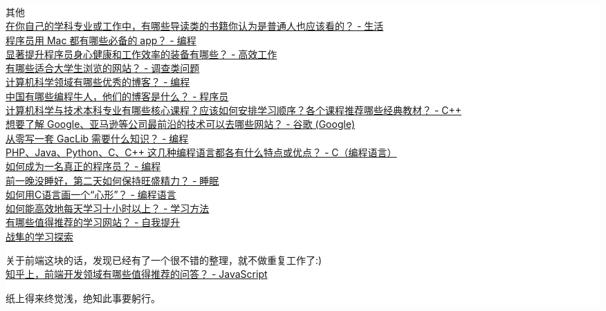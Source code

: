 其他  
[在你自己的学科专业或工作中，有哪些导读类的书籍你认为是普通人也应该看的？ \- 生活](http://www.zhihu.com/question/24945458)  
[程序员用 Mac 都有哪些必备的 app？ - 编程](http://www.zhihu.com/question/20036899)  
[显著提升程序员身心健康和工作效率的装备有哪些？ \- 高效工作](http://www.zhihu.com/question/23165812)  
[有哪些适合大学生浏览的网站？ \- 调查类问题](http://www.zhihu.com/question/20136746)  
[计算机科学领域有哪些优秀的博客？ \- 编程](http://www.zhihu.com/question/27471510)  
[中国有哪些编程牛人，他们的博客是什么？ \- 程序员](http://www.zhihu.com/question/20087424)  
[计算机科学与技术本科专业有哪些核心课程？应该如何安排学习顺序？各个课程推荐哪些经典教材？ \- C++](http://www.zhihu.com/question/21405835)  
[想要了解 Google、亚马逊等公司最前沿的技术可以去哪些网站？ - 谷歌 (Google)](http://www.zhihu.com/question/26582470)  
[从零写一套 GacLib 需要什么知识？ - 编程](http://www.zhihu.com/question/28520016)  
[PHP、Java、Python、C、C++ 这几种编程语言都各有什么特点或优点？ - C（编程语言）](http://www.zhihu.com/question/25038841)  
[如何成为一名真正的程序员？ \- 编程](http://www.zhihu.com/question/24187324)  
[前一晚没睡好，第二天如何保持旺盛精力？ \- 睡眠](http://www.zhihu.com/question/19555355)  
[如何用C语言画一个“心形”？ - 编程语言](http://www.zhihu.com/question/20187195)  
[如何能高效地每天学习十小时以上？ \- 学习方法](http://www.zhihu.com/question/25658155)  
[有哪些值得推荐的学习网站？ \- 自我提升](http://www.zhihu.com/question/20285676)  
[战隼的学习探索](https://link.zhihu.com/?target=http%3A//www.read.org.cn/)

关于前端这块的话，发现已经有了一个很不错的整理，就不做重复工作了:)  
[知乎上，前端开发领域有哪些值得推荐的问答？ \- JavaScript](http://www.zhihu.com/question/20246142)

  

纸上得来终觉浅，绝知此事要躬行。





































